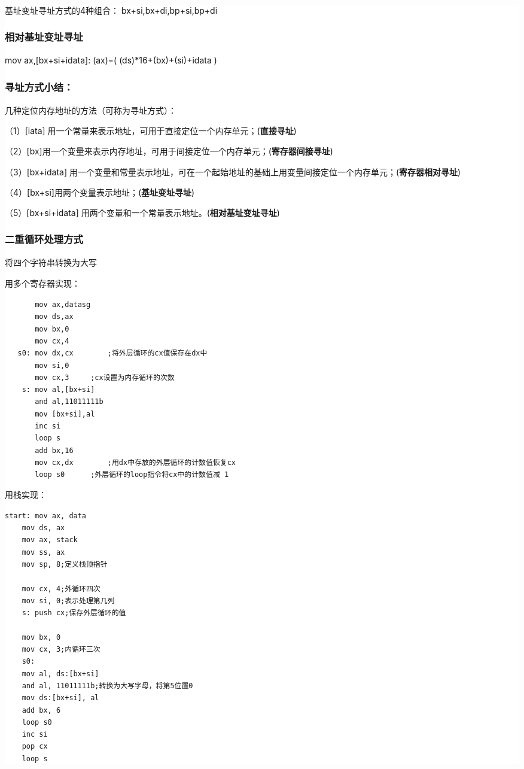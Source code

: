 基址变址寻址方式的4种组合：   bx+si,bx+di,bp+si,bp+di

### 相对基址变址寻址

mov ax,[bx+si+idata]:   (ax)=( (ds)*16+(bx)+(si)+idata )

### 寻址方式小结：

几种定位内存地址的方法（可称为寻址方式）：

（1）[iata] 用一个常量来表示地址，可用于直接定位一个内存单元；(**直接寻址**)

（2）[bx]用一个变量来表示内存地址，可用于间接定位一个内存单元；(**寄存器间接寻址**)

（3）[bx+idata] 用一个变量和常量表示地址，可在一个起始地址的基础上用变量间接定位一个内存单元；(**寄存器相对寻址**)

（4）[bx+si]用两个变量表示地址；(**基址变址寻址**)

（5）[bx+si+idata] 用两个变量和一个常量表示地址。(**相对基址变址寻址**)

### 二重循环处理方式

将四个字符串转换为大写

用多个寄存器实现：

```assembly
       mov ax,datasg
       mov ds,ax
       mov bx,0
       mov cx,4
   s0: mov dx,cx		;将外层循环的cx值保存在dx中
       mov si,0
       mov cx,3		;cx设置为内存循环的次数
    s: mov al,[bx+si]
       and al,11011111b
       mov [bx+si],al
       inc si
       loop s
       add bx,16
       mov cx,dx		;用dx中存放的外层循环的计数值恢复cx
       loop s0		;外层循环的loop指令将cx中的计数值减 1
```

用栈实现：

```assembly
start: mov ax, data
    mov ds, ax
    mov ax, stack
    mov ss, ax
    mov sp, 8;定义栈顶指针
    
    mov cx, 4;外循环四次
    mov si, 0;表示处理第几列
    s: push cx;保存外层循环的值

    mov bx, 0
    mov cx, 3;内循环三次
    s0:
    mov al, ds:[bx+si]
    and al, 11011111b;转换为大写字母，将第5位置0
    mov ds:[bx+si], al
    add bx, 6
    loop s0
    inc si
    pop cx
    loop s
```